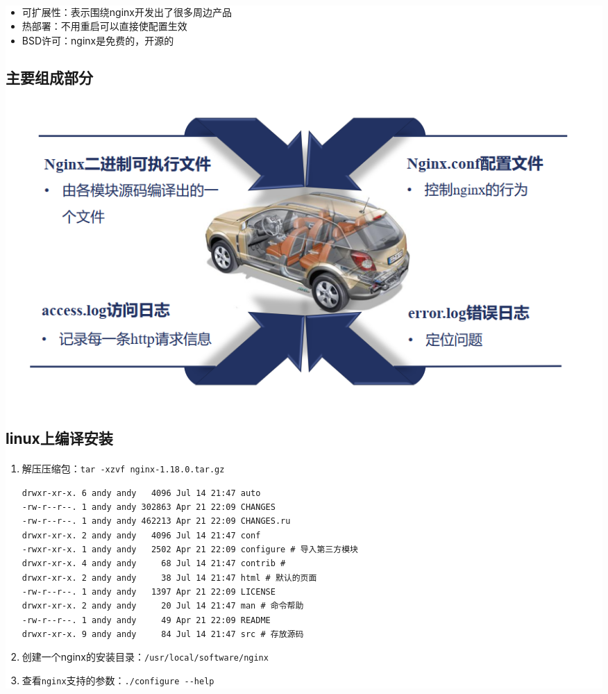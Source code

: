 - 可扩展性：表示围绕nginx开发出了很多周边产品
- 热部署：不用重启可以直接使配置生效
- BSD许可：nginx是免费的，开源的

## 主要组成部分

![](../pic/nginx/主要组成部分.png)

## linux上编译安装

1. 解压压缩包：`tar -xzvf nginx-1.18.0.tar.gz`

   ```shell
   drwxr-xr-x. 6 andy andy   4096 Jul 14 21:47 auto
   -rw-r--r--. 1 andy andy 302863 Apr 21 22:09 CHANGES
   -rw-r--r--. 1 andy andy 462213 Apr 21 22:09 CHANGES.ru
   drwxr-xr-x. 2 andy andy   4096 Jul 14 21:47 conf
   -rwxr-xr-x. 1 andy andy   2502 Apr 21 22:09 configure # 导入第三方模块
   drwxr-xr-x. 4 andy andy     68 Jul 14 21:47 contrib # 
   drwxr-xr-x. 2 andy andy     38 Jul 14 21:47 html # 默认的页面
   -rw-r--r--. 1 andy andy   1397 Apr 21 22:09 LICENSE
   drwxr-xr-x. 2 andy andy     20 Jul 14 21:47 man # 命令帮助
   -rw-r--r--. 1 andy andy     49 Apr 21 22:09 README
   drwxr-xr-x. 9 andy andy     84 Jul 14 21:47 src # 存放源码
   
   ```

2. 创建一个nginx的安装目录：`/usr/local/software/nginx`

3. 查看`nginx`支持的参数：`./configure --help`
